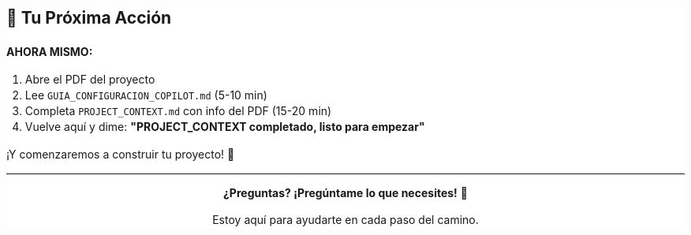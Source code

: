 ## 🎯 Tu Próxima Acción

**AHORA MISMO:**

1. Abre el PDF del proyecto
2. Lee `GUIA_CONFIGURACION_COPILOT.md` (5-10 min)
3. Completa `PROJECT_CONTEXT.md` con info del PDF (15-20 min)
4. Vuelve aquí y dime: **"PROJECT_CONTEXT completado, listo para empezar"**

¡Y comenzaremos a construir tu proyecto! 🚀

---

<div align="center">

**¿Preguntas? ¡Pregúntame lo que necesites!** 💬

Estoy aquí para ayudarte en cada paso del camino.

</div>
